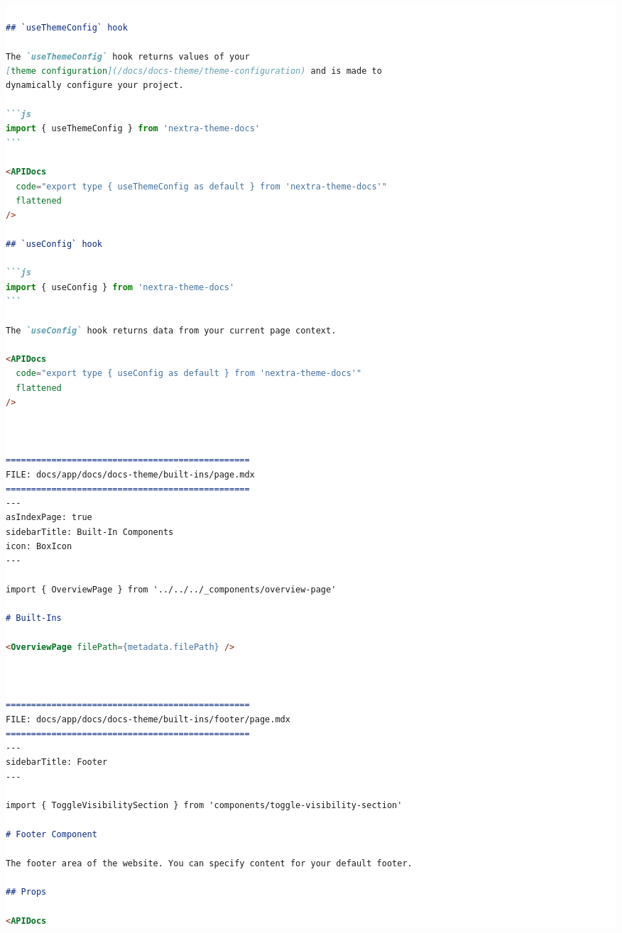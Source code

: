 ~~~md filename="Markdown" /npm2yarn/

## `useThemeConfig` hook

The `useThemeConfig` hook returns values of your
[theme configuration](/docs/docs-theme/theme-configuration) and is made to
dynamically configure your project.

```js
import { useThemeConfig } from 'nextra-theme-docs'
```

<APIDocs
  code="export type { useThemeConfig as default } from 'nextra-theme-docs'"
  flattened
/>

## `useConfig` hook

```js
import { useConfig } from 'nextra-theme-docs'
```

The `useConfig` hook returns data from your current page context.

<APIDocs
  code="export type { useConfig as default } from 'nextra-theme-docs'"
  flattened
/>



================================================
FILE: docs/app/docs/docs-theme/built-ins/page.mdx
================================================
---
asIndexPage: true
sidebarTitle: Built-In Components
icon: BoxIcon
---

import { OverviewPage } from '../../../_components/overview-page'

# Built-Ins

<OverviewPage filePath={metadata.filePath} />



================================================
FILE: docs/app/docs/docs-theme/built-ins/footer/page.mdx
================================================
---
sidebarTitle: Footer
---

import { ToggleVisibilitySection } from 'components/toggle-visibility-section'

# Footer Component

The footer area of the website. You can specify content for your default footer.

## Props

<APIDocs
~~~